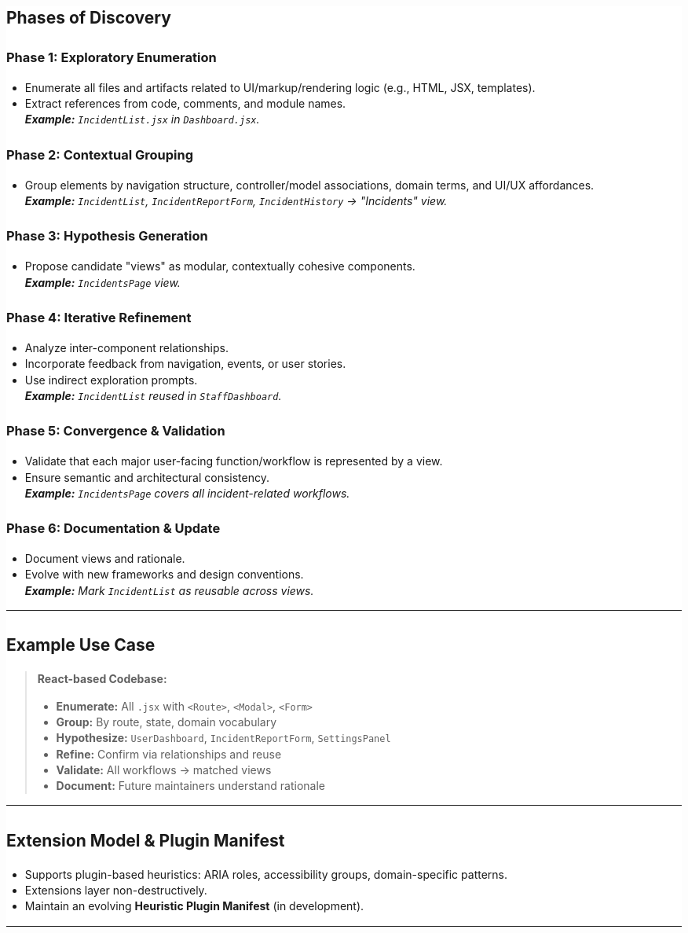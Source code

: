 ## Phases of Discovery

### Phase 1: Exploratory Enumeration
- Enumerate all files and artifacts related to UI/markup/rendering logic (e.g., HTML, JSX, templates).
- Extract references from code, comments, and module names.  
  _**Example:** `IncidentList.jsx` in `Dashboard.jsx`._

### Phase 2: Contextual Grouping
- Group elements by navigation structure, controller/model associations, domain terms, and UI/UX affordances.  
  _**Example:** `IncidentList`, `IncidentReportForm`, `IncidentHistory` → "Incidents" view._

### Phase 3: Hypothesis Generation
- Propose candidate "views" as modular, contextually cohesive components.  
  _**Example:** `IncidentsPage` view._

### Phase 4: Iterative Refinement
- Analyze inter-component relationships.
- Incorporate feedback from navigation, events, or user stories.
- Use indirect exploration prompts.  
  _**Example:** `IncidentList` reused in `StaffDashboard`._

### Phase 5: Convergence & Validation
- Validate that each major user-facing function/workflow is represented by a view.
- Ensure semantic and architectural consistency.  
  _**Example:** `IncidentsPage` covers all incident-related workflows._

### Phase 6: Documentation & Update
- Document views and rationale.
- Evolve with new frameworks and design conventions.  
  _**Example:** Mark `IncidentList` as reusable across views._

---

## Example Use Case

> **React-based Codebase:**
> - **Enumerate:** All `.jsx` with `<Route>`, `<Modal>`, `<Form>`
> - **Group:** By route, state, domain vocabulary
> - **Hypothesize:** `UserDashboard`, `IncidentReportForm`, `SettingsPanel`
> - **Refine:** Confirm via relationships and reuse
> - **Validate:** All workflows → matched views
> - **Document:** Future maintainers understand rationale

---

## Extension Model & Plugin Manifest
- Supports plugin-based heuristics: ARIA roles, accessibility groups, domain-specific patterns.
- Extensions layer non-destructively.
- Maintain an evolving **Heuristic Plugin Manifest** (in development).

---